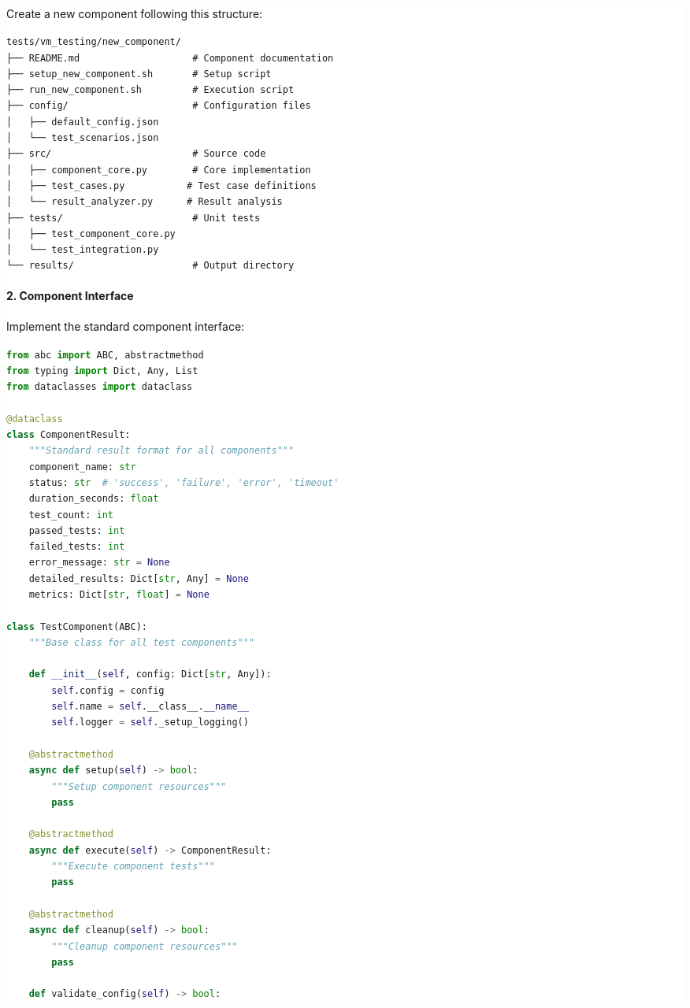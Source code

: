 Create a new component following this structure:

```
tests/vm_testing/new_component/
├── README.md                    # Component documentation
├── setup_new_component.sh       # Setup script
├── run_new_component.sh         # Execution script
├── config/                      # Configuration files
│   ├── default_config.json
│   └── test_scenarios.json
├── src/                         # Source code
│   ├── component_core.py        # Core implementation
│   ├── test_cases.py           # Test case definitions
│   └── result_analyzer.py      # Result analysis
├── tests/                       # Unit tests
│   ├── test_component_core.py
│   └── test_integration.py
└── results/                     # Output directory
```

#### 2. Component Interface

Implement the standard component interface:

```python
from abc import ABC, abstractmethod
from typing import Dict, Any, List
from dataclasses import dataclass

@dataclass
class ComponentResult:
    """Standard result format for all components"""
    component_name: str
    status: str  # 'success', 'failure', 'error', 'timeout'
    duration_seconds: float
    test_count: int
    passed_tests: int
    failed_tests: int
    error_message: str = None
    detailed_results: Dict[str, Any] = None
    metrics: Dict[str, float] = None

class TestComponent(ABC):
    """Base class for all test components"""
    
    def __init__(self, config: Dict[str, Any]):
        self.config = config
        self.name = self.__class__.__name__
        self.logger = self._setup_logging()
    
    @abstractmethod
    async def setup(self) -> bool:
        """Setup component resources"""
        pass
    
    @abstractmethod
    async def execute(self) -> ComponentResult:
        """Execute component tests"""
        pass
    
    @abstractmethod
    async def cleanup(self) -> bool:
        """Cleanup component resources"""
        pass
    
    def validate_config(self) -> bool:
```